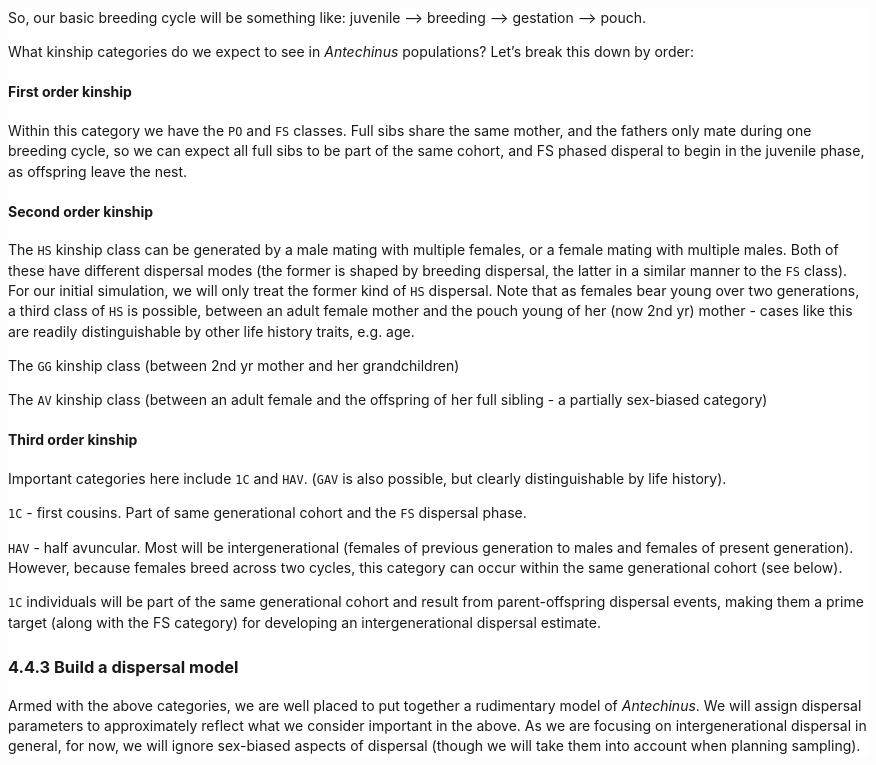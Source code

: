 So, our basic breeding cycle will be something like: juvenile –&gt;
breeding –&gt; gestation –&gt; pouch.

What kinship categories do we expect to see in *Antechinus* populations?
Let’s break this down by order:

#### First order kinship

Within this category we have the `PO` and `FS` classes. Full sibs share
the same mother, and the fathers only mate during one breeding cycle, so
we can expect all full sibs to be part of the same cohort, and FS phased
disperal to begin in the juvenile phase, as offspring leave the nest.

#### Second order kinship

The `HS` kinship class can be generated by a male mating with multiple
females, or a female mating with multiple males. Both of these have
different dispersal modes (the former is shaped by breeding dispersal,
the latter in a similar manner to the `FS` class). For our initial
simulation, we will only treat the former kind of `HS` dispersal. Note
that as females bear young over two generations, a third class of `HS`
is possible, between an adult female mother and the pouch young of her
(now 2nd yr) mother - cases like this are readily distinguishable by
other life history traits, e.g. age.

The `GG` kinship class (between 2nd yr mother and her grandchildren)

The `AV` kinship class (between an adult female and the offspring of her
full sibling - a partially sex-biased category)

#### Third order kinship

Important categories here include `1C` and `HAV`. (`GAV` is also
possible, but clearly distinguishable by life history).

`1C` - first cousins. Part of same generational cohort and the `FS`
dispersal phase.

`HAV` - half avuncular. Most will be intergenerational (females of
previous generation to males and females of present generation).
However, because females breed across two cycles, this category can
occur within the same generational cohort (see below).

`1C` individuals will be part of the same generational cohort and result
from parent-offspring dispersal events, making them a prime target
(along with the FS category) for developing an intergenerational
dispersal estimate.

### 4.4.3 Build a dispersal model

Armed with the above categories, we are well placed to put together a
rudimentary model of *Antechinus*. We will assign dispersal parameters
to approximately reflect what we consider important in the above. As we
are focusing on intergenerational dispersal in general, for now, we will
ignore sex-biased aspects of dispersal (though we will take them into
account when planning sampling).
